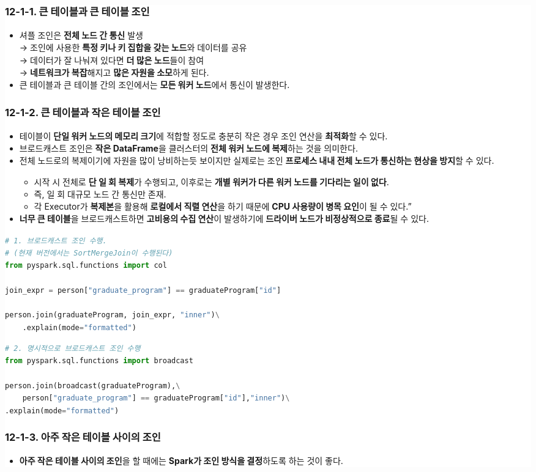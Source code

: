 <h3>12-1-1. 큰 테이블과 큰 테이블 조인</h3>
<ul>
  <li>
    셔플 조인은 <strong>전체 노드 간 통신</strong> 발생<br>→ 조인에 사용한 <strong>특정 키나 키 집합을 갖는 노드</strong>와 데이터를 공유<br>→ 데이터가 잘 나눠져 있다면 <strong>더 많은 노드</strong>들이 참여<br>→ <strong>네트워크가 복잡</strong>해지고 <strong>많은 자원을 소모</strong>하게 된다.
  </li>
  <li>
    큰 테이블과 큰 테이블 간의 조인에서는 <strong>모든 워커 노드</strong>에서 통신이 발생한다.
  </li>
</ul>

<h3>12-1-2. 큰 테이블과 작은 테이블 조인</h3>
<ul>
  <li>
    테이블이 <strong>단일 워커 노드의 메모리 크기</strong>에 적합할 정도로 충분히 작은 경우 조인 연산을 <strong>최적화</strong>할 수 있다.
  </li>
  <li>
    브로드캐스트 조인은 <strong>작은 DataFrame</strong>을 클러스터의 <strong>전체 워커 노드에 복제</strong>하는 것을 의미한다.
  </li>
  <li>
    전체 노드로의 복제이기에 자원을 많이 낭비하는듯 보이지만 실제로는 조인 <strong>프로세스 내내 전체 노드가 통신하는 현상을 방지</strong>할 수 있다.
  </li>
    <ul>
      <li>
        시작 시 전체로 <strong>단 일 회 복제</strong>가 수행되고, 이후로는 <strong>개별 워커가 다른 워커 노드를 기다리는 일이 없다</strong>.
      </li>
      <li>
        즉, 일 회 대규모 노드 간 통신만 존재.
      </li>
      <li>
        각 Executor가 <strong>복제본</strong>을 활용해 <strong>로컬에서 직렬 연산</strong>을 하기 때문에 <strong>CPU 사용량이 병목 요인</strong>이 될 수 있다.”
      </li>
    </ul>
  <li>
    <strong>너무 큰 테이블</strong>을 브로드캐스트하면 <strong>고비용의 수집 연산</strong>이 발생하기에 <strong>드라이버 노드가 비정상적으로 종료</strong>될 수 있다.
  </li>
</ul>

```python
# 1. 브로드캐스트 조인 수행.
# (현재 버전에서는 SortMergeJoin이 수행된다)
from pyspark.sql.functions import col

join_expr = person["graduate_program"] == graduateProgram["id"]

person.join(graduateProgram, join_expr, "inner")\
    .explain(mode="formatted")
```

```python
# 2. 명시적으로 브로드캐스트 조인 수행
from pyspark.sql.functions import broadcast

person.join(broadcast(graduateProgram),\
    person["graduate_program"] == graduateProgram["id"],"inner")\
.explain(mode="formatted")
```

<h3>12-1-3. 아주 작은 테이블 사이의 조인</h3>
<ul>
  <li>
    <strong>아주 작은 테이블 사이의 조인</strong>을 할 때에는 <strong>Spark가 조인 방식을 결정</strong>하도록 하는 것이 좋다.
  </li>
</ul>